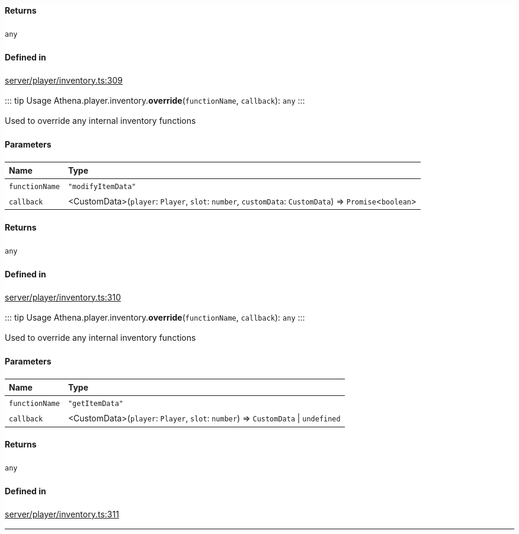#### Returns

`any`

#### Defined in

[server/player/inventory.ts:309](https://github.com/Stuyk/altv-athena/blob/94d0bf7/src/core/server/player/inventory.ts#L309)

::: tip Usage
Athena.player.inventory.**override**(`functionName`, `callback`): `any`
:::

Used to override any internal inventory functions

#### Parameters

| Name | Type |
| :------ | :------ |
| `functionName` | ``"modifyItemData"`` |
| `callback` | <CustomData\>(`player`: `Player`, `slot`: `number`, `customData`: `CustomData`) => `Promise`<`boolean`\> |

#### Returns

`any`

#### Defined in

[server/player/inventory.ts:310](https://github.com/Stuyk/altv-athena/blob/94d0bf7/src/core/server/player/inventory.ts#L310)

::: tip Usage
Athena.player.inventory.**override**(`functionName`, `callback`): `any`
:::

Used to override any internal inventory functions

#### Parameters

| Name | Type |
| :------ | :------ |
| `functionName` | ``"getItemData"`` |
| `callback` | <CustomData\>(`player`: `Player`, `slot`: `number`) => `CustomData` \| `undefined` |

#### Returns

`any`

#### Defined in

[server/player/inventory.ts:311](https://github.com/Stuyk/altv-athena/blob/94d0bf7/src/core/server/player/inventory.ts#L311)

___
